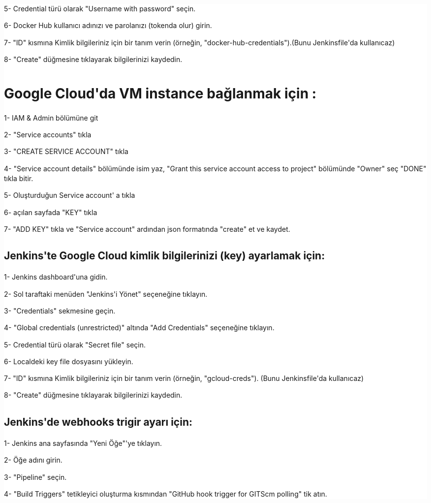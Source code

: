 5- Credential türü olarak "Username with password" seçin.

6- Docker Hub kullanıcı adınızı ve parolanızı (tokenda olur) girin.

7- "ID" kısmına Kimlik bilgileriniz için bir tanım verin (örneğin, "docker-hub-credentials").(Bunu Jenkinsfile'da kullanıcaz)

8- "Create" düğmesine tıklayarak bilgilerinizi kaydedin.

# Google Cloud'da VM instance bağlanmak için :

1- IAM & Admin bölümüne git

2- "Service accounts" tıkla

3- "CREATE SERVICE ACCOUNT" tıkla

4- "Service account details" bölümünde
isim yaz,
"Grant this service account access to project" bölümünde "Owner" seç
"DONE" tıkla bitir.

5- Oluşturduğun Service account' a tıkla

6- açılan sayfada "KEY" tıkla

7- "ADD KEY" tıkla ve "Service account" ardından json formatında "create" et ve kaydet.

## Jenkins'te Google Cloud kimlik bilgilerinizi (key) ayarlamak için:

1- Jenkins dashboard'una gidin.

2- Sol taraftaki menüden "Jenkins'i Yönet" seçeneğine tıklayın.

3- "Credentials" sekmesine geçin.

4- "Global credentials (unrestricted)" altında "Add Credentials" seçeneğine tıklayın.

5- Credential türü olarak "Secret file" seçin.

6- Localdeki key file dosyasını yükleyin.

7- "ID" kısmına Kimlik bilgileriniz için bir tanım verin (örneğin, "gcloud-creds"). (Bunu Jenkinsfile'da kullanıcaz)

8- "Create" düğmesine tıklayarak bilgilerinizi kaydedin.

## Jenkins'de webhooks trigir ayarı için:

1- Jenkins ana sayfasında "Yeni Öğe"'ye tıklayın.

2- Öğe adını girin.

3- "Pipeline" seçin.

4- "Build Triggers" tetikleyici oluşturma kısmından "GitHub hook trigger for GITScm polling" tik atın.
